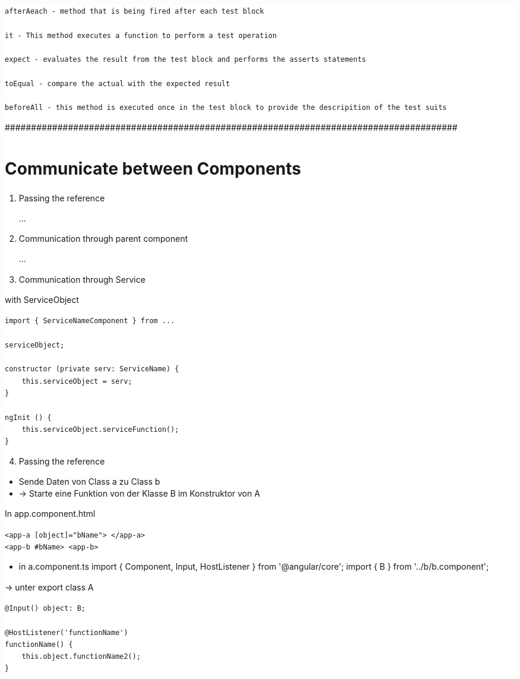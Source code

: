 	afterAeach - method that is being fired after each test block

	it - This method executes a function to perform a test operation

	expect - evaluates the result from the test block and performs the asserts statements

	toEqual - compare the actual with the expected result

	beforeAll - this method is executed once in the test block to provide the descripition of the test suits 

######################################################################################

# Communicate between Components #

1. Passing the reference

	...

2. Communication through parent component

	...

3. Communication through Service

with ServiceObject

	import { ServiceNameComponent } from ...

	serviceObject;

	constructor (private serv: ServiceName) {
		this.serviceObject = serv;
	}

	ngInit () {
		this.serviceObject.serviceFunction();
	}

4. Passing the reference

- Sende Daten von Class a zu Class b
- -> Starte eine Funktion von der Klasse B im Konstruktor von A

In app.component.html


	<app-a [object]="bName"> </app-a>
	<app-b #bName> <app-b>

- in a.component.ts
	import { Component, Input, HostListener } from '@angular/core';
	import { B } from '../b/b.component';

-> unter export class A
			
	@Input() object: B;
	
	@HostListener('functionName')
	functionName() {
		this.object.functionName2();
	}
